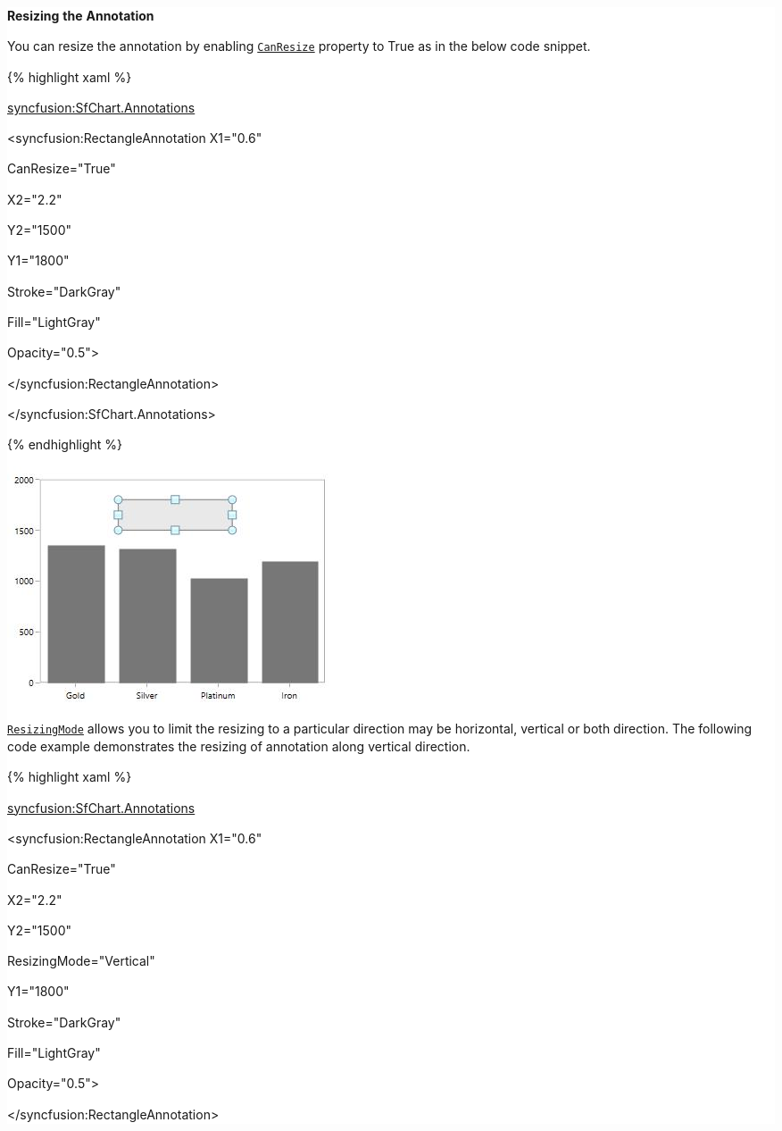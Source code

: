 
**Resizing** **the** **Annotation**

You can resize the annotation by enabling [`CanResize`](https://help.syncfusion.com/cr/cref_files/uwp/Syncfusion.SfChart.UWP~Syncfusion.UI.Xaml.Charts.ShapeAnnotation~CanResize.html) property to True as in the below code snippet.

{% highlight xaml %}

<syncfusion:SfChart.Annotations>                    

<syncfusion:RectangleAnnotation  X1="0.6" 

CanResize="True"

X2="2.2" 

Y2="1500" 

Y1="1800"                                                 

Stroke="DarkGray"

Fill="LightGray"

Opacity="0.5">            

</syncfusion:RectangleAnnotation>

</syncfusion:SfChart.Annotations>

{% endhighlight %}

![Annotation resizing support in UWP Chart](Annotation_images/Annotation_img22.jpeg)

[`ResizingMode`](https://help.syncfusion.com/cr/cref_files/uwp/Syncfusion.SfChart.UWP~Syncfusion.UI.Xaml.Charts.SolidShapeAnnotation~ResizingMode.html) allows you to limit the resizing to a particular direction may be horizontal, vertical or both direction. The following code example demonstrates the resizing of annotation along vertical direction.

{% highlight xaml %}

<syncfusion:SfChart.Annotations>                    

<syncfusion:RectangleAnnotation  X1="0.6" 

CanResize="True"

X2="2.2" 

Y2="1500" 

ResizingMode="Vertical"

Y1="1800"                                                 

Stroke="DarkGray"

Fill="LightGray"

Opacity="0.5">            

</syncfusion:RectangleAnnotation>